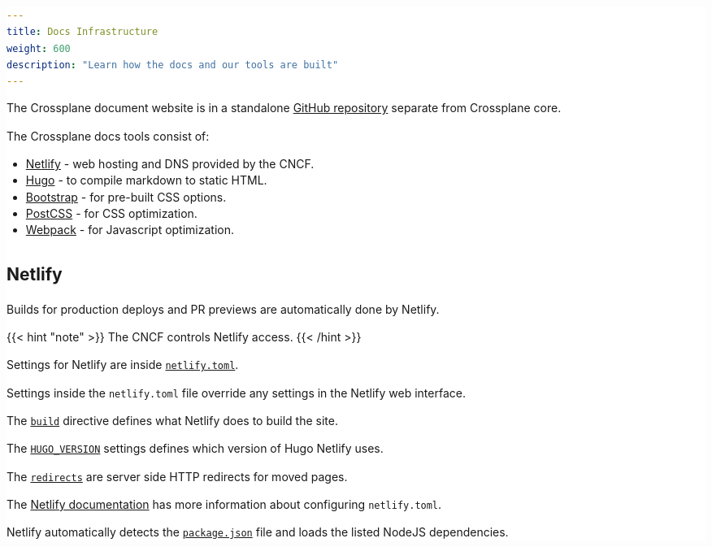 ```yaml
---
title: Docs Infrastructure
weight: 600
description: "Learn how the docs and our tools are built"
---
```


The Crossplane document website is in a standalone
[GitHub repository](https://github.com/crossplane/docs) separate from Crossplane
core.

The Crossplane docs tools consist of:
* [Netlify](https://netlify.com/) - web hosting and DNS provided by the CNCF.
* [Hugo](https://gohugo.io/) - to compile markdown to static HTML.
* [Bootstrap](https://getbootstrap.com/docs/5.2/) - for pre-built CSS options.
* [PostCSS](https://postcss.org/) - for CSS optimization.
* [Webpack](https://webpack.js.org/) - for Javascript optimization.


## Netlify

Builds for production deploys and PR previews are automatically done by Netlify. 

{{< hint "note" >}}
The CNCF controls Netlify access.
{{< /hint >}}

Settings for Netlify are inside
[`netlify.toml`](https://github.com/crossplane/docs/blob/master/netlify.toml).

Settings inside the `netlify.toml` file override any settings in the Netlify web
interface.

The
[`build`](https://github.com/crossplane/docs/blob/3e9e10671c32e368f5381d83e406e16bc38c93bc/netlify.toml#L1) 
directive defines what Netlify does to build the site.

The
[`HUGO_VERSION`](https://github.com/crossplane/docs/blob/3e9e10671c32e368f5381d83e406e16bc38c93bc/netlify.toml#L7)
settings defines which version of Hugo Netlify uses.

The
[`redirects`](https://github.com/crossplane/docs/blob/3e9e10671c32e368f5381d83e406e16bc38c93bc/netlify.toml#L9)
are server side HTTP redirects for moved pages.

The [Netlify documentation](https://docs.netlify.com/configure-builds/file-based-configuration/) 
has more information about configuring `netlify.toml`.

Netlify automatically detects the
[`package.json`](https://github.com/crossplane/docs/blob/master/package.json)
file and loads the listed NodeJS dependencies.
